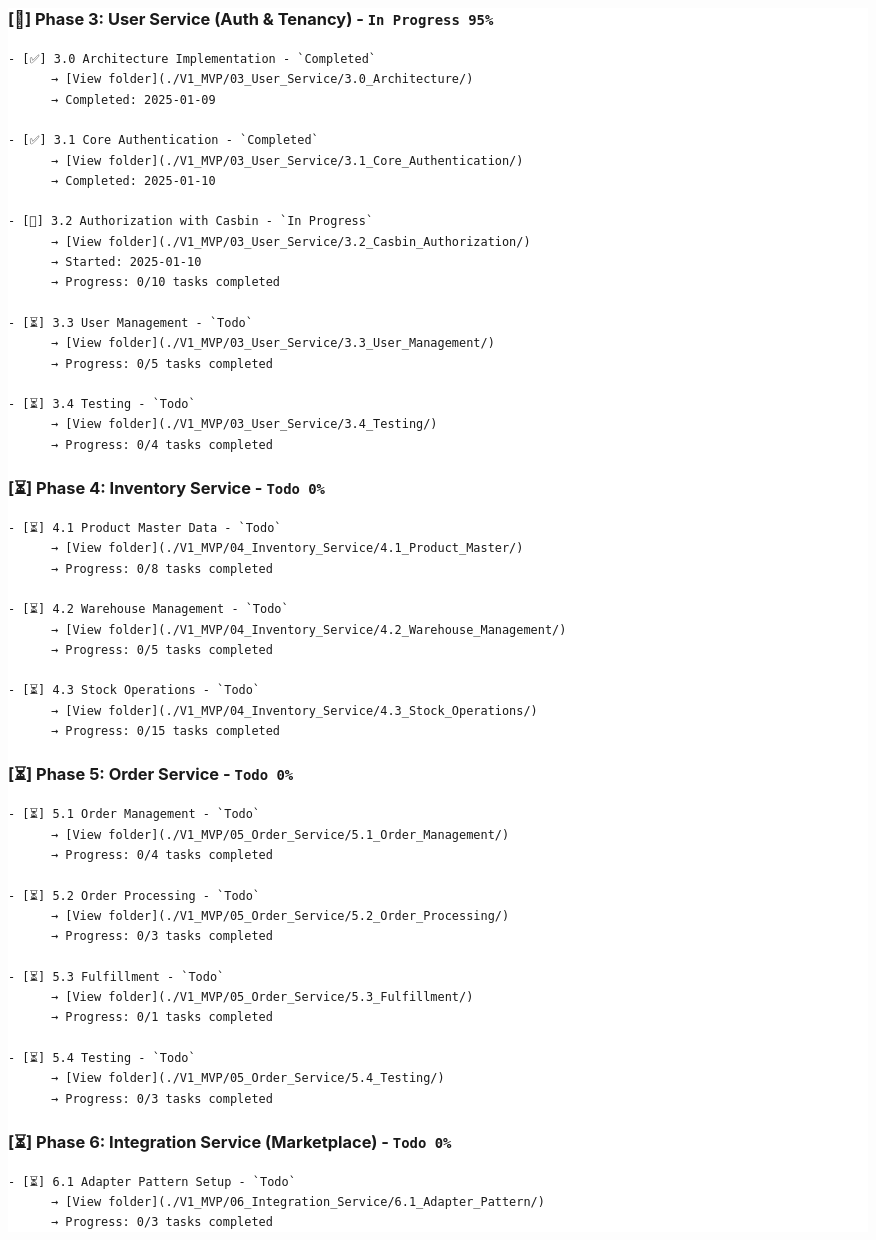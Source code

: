### [🔄] Phase 3: User Service (Auth & Tenancy) - `In Progress 95%`
    - [✅] 3.0 Architecture Implementation - `Completed`
          → [View folder](./V1_MVP/03_User_Service/3.0_Architecture/)
          → Completed: 2025-01-09

    - [✅] 3.1 Core Authentication - `Completed`
          → [View folder](./V1_MVP/03_User_Service/3.1_Core_Authentication/)
          → Completed: 2025-01-10

    - [🔄] 3.2 Authorization with Casbin - `In Progress`
          → [View folder](./V1_MVP/03_User_Service/3.2_Casbin_Authorization/)
          → Started: 2025-01-10
          → Progress: 0/10 tasks completed

    - [⏳] 3.3 User Management - `Todo`
          → [View folder](./V1_MVP/03_User_Service/3.3_User_Management/)
          → Progress: 0/5 tasks completed

    - [⏳] 3.4 Testing - `Todo`
          → [View folder](./V1_MVP/03_User_Service/3.4_Testing/)
          → Progress: 0/4 tasks completed

### [⏳] Phase 4: Inventory Service - `Todo 0%`
    - [⏳] 4.1 Product Master Data - `Todo`
          → [View folder](./V1_MVP/04_Inventory_Service/4.1_Product_Master/)
          → Progress: 0/8 tasks completed

    - [⏳] 4.2 Warehouse Management - `Todo`
          → [View folder](./V1_MVP/04_Inventory_Service/4.2_Warehouse_Management/)
          → Progress: 0/5 tasks completed

    - [⏳] 4.3 Stock Operations - `Todo`
          → [View folder](./V1_MVP/04_Inventory_Service/4.3_Stock_Operations/)
          → Progress: 0/15 tasks completed

### [⏳] Phase 5: Order Service - `Todo 0%`
    - [⏳] 5.1 Order Management - `Todo`
          → [View folder](./V1_MVP/05_Order_Service/5.1_Order_Management/)
          → Progress: 0/4 tasks completed

    - [⏳] 5.2 Order Processing - `Todo`
          → [View folder](./V1_MVP/05_Order_Service/5.2_Order_Processing/)
          → Progress: 0/3 tasks completed

    - [⏳] 5.3 Fulfillment - `Todo`
          → [View folder](./V1_MVP/05_Order_Service/5.3_Fulfillment/)
          → Progress: 0/1 tasks completed

    - [⏳] 5.4 Testing - `Todo`
          → [View folder](./V1_MVP/05_Order_Service/5.4_Testing/)
          → Progress: 0/3 tasks completed

### [⏳] Phase 6: Integration Service (Marketplace) - `Todo 0%`
    - [⏳] 6.1 Adapter Pattern Setup - `Todo`
          → [View folder](./V1_MVP/06_Integration_Service/6.1_Adapter_Pattern/)
          → Progress: 0/3 tasks completed
